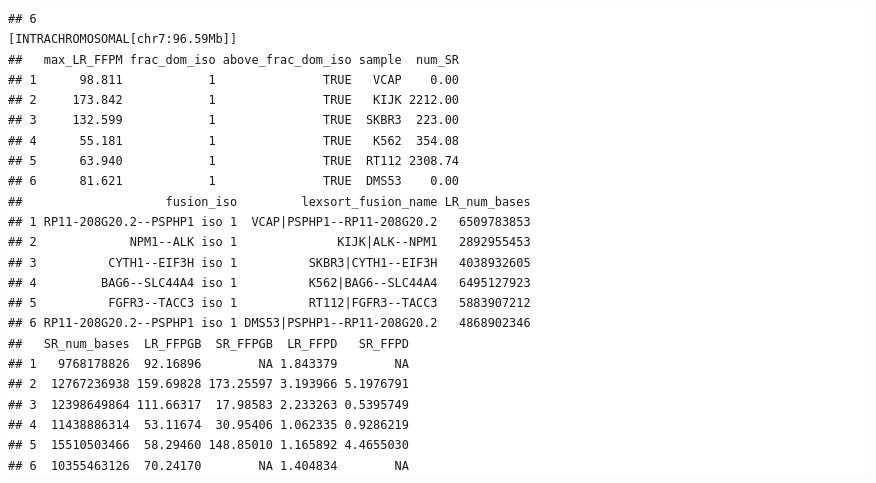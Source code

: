     ## 6                                                                                                                                                                              [INTRACHROMOSOMAL[chr7:96.59Mb]]
    ##   max_LR_FFPM frac_dom_iso above_frac_dom_iso sample  num_SR
    ## 1      98.811            1               TRUE   VCAP    0.00
    ## 2     173.842            1               TRUE   KIJK 2212.00
    ## 3     132.599            1               TRUE  SKBR3  223.00
    ## 4      55.181            1               TRUE   K562  354.08
    ## 5      63.940            1               TRUE  RT112 2308.74
    ## 6      81.621            1               TRUE  DMS53    0.00
    ##                    fusion_iso         lexsort_fusion_name LR_num_bases
    ## 1 RP11-208G20.2--PSPHP1 iso 1  VCAP|PSPHP1--RP11-208G20.2   6509783853
    ## 2             NPM1--ALK iso 1              KIJK|ALK--NPM1   2892955453
    ## 3          CYTH1--EIF3H iso 1          SKBR3|CYTH1--EIF3H   4038932605
    ## 4         BAG6--SLC44A4 iso 1          K562|BAG6--SLC44A4   6495127923
    ## 5          FGFR3--TACC3 iso 1          RT112|FGFR3--TACC3   5883907212
    ## 6 RP11-208G20.2--PSPHP1 iso 1 DMS53|PSPHP1--RP11-208G20.2   4868902346
    ##   SR_num_bases  LR_FFPGB  SR_FFPGB  LR_FFPD   SR_FFPD
    ## 1   9768178826  92.16896        NA 1.843379        NA
    ## 2  12767236938 159.69828 173.25597 3.193966 5.1976791
    ## 3  12398649864 111.66317  17.98583 2.233263 0.5395749
    ## 4  11438886314  53.11674  30.95406 1.062335 0.9286219
    ## 5  15510503466  58.29460 148.85010 1.165892 4.4655030
    ## 6  10355463126  70.24170        NA 1.404834        NA
